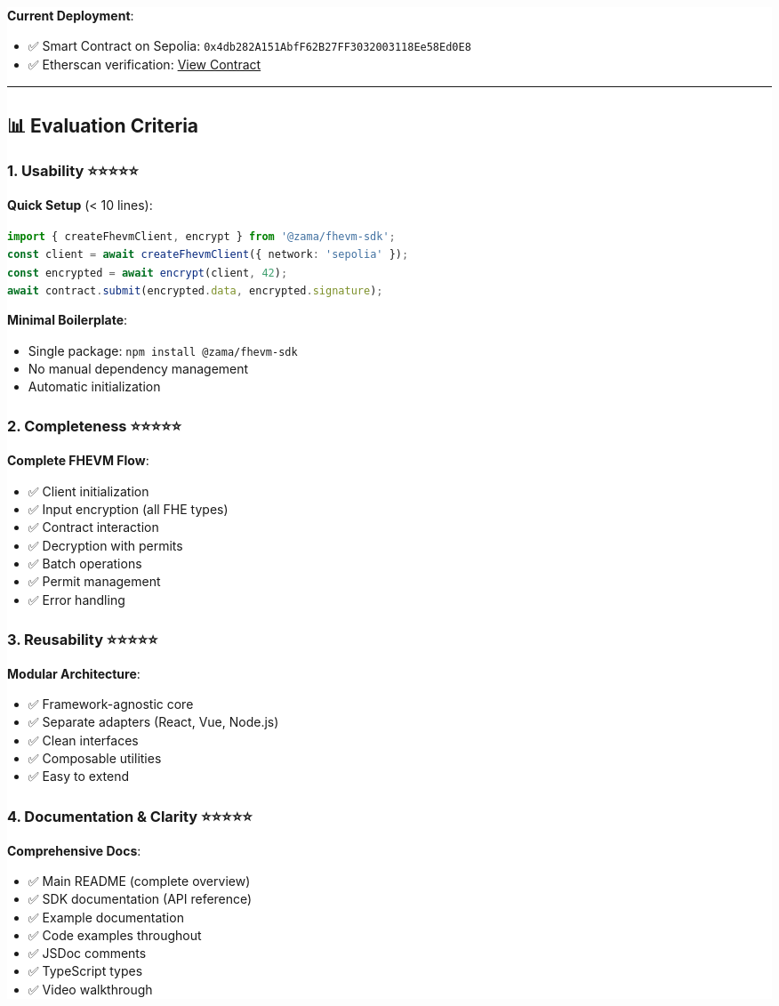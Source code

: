 **Current Deployment**:
- ✅ Smart Contract on Sepolia: `0x4db282A151AbfF62B27FF3032003118Ee58Ed0E8`
- ✅ Etherscan verification: [View Contract](https://sepolia.etherscan.io/address/0x4db282A151AbfF62B27FF3032003118Ee58Ed0E8)

---

## 📊 Evaluation Criteria

### 1. Usability ⭐⭐⭐⭐⭐

**Quick Setup** (< 10 lines):
```typescript
import { createFhevmClient, encrypt } from '@zama/fhevm-sdk';
const client = await createFhevmClient({ network: 'sepolia' });
const encrypted = await encrypt(client, 42);
await contract.submit(encrypted.data, encrypted.signature);
```

**Minimal Boilerplate**:
- Single package: `npm install @zama/fhevm-sdk`
- No manual dependency management
- Automatic initialization

### 2. Completeness ⭐⭐⭐⭐⭐

**Complete FHEVM Flow**:
- ✅ Client initialization
- ✅ Input encryption (all FHE types)
- ✅ Contract interaction
- ✅ Decryption with permits
- ✅ Batch operations
- ✅ Permit management
- ✅ Error handling

### 3. Reusability ⭐⭐⭐⭐⭐

**Modular Architecture**:
- ✅ Framework-agnostic core
- ✅ Separate adapters (React, Vue, Node.js)
- ✅ Clean interfaces
- ✅ Composable utilities
- ✅ Easy to extend

### 4. Documentation & Clarity ⭐⭐⭐⭐⭐

**Comprehensive Docs**:
- ✅ Main README (complete overview)
- ✅ SDK documentation (API reference)
- ✅ Example documentation
- ✅ Code examples throughout
- ✅ JSDoc comments
- ✅ TypeScript types
- ✅ Video walkthrough

